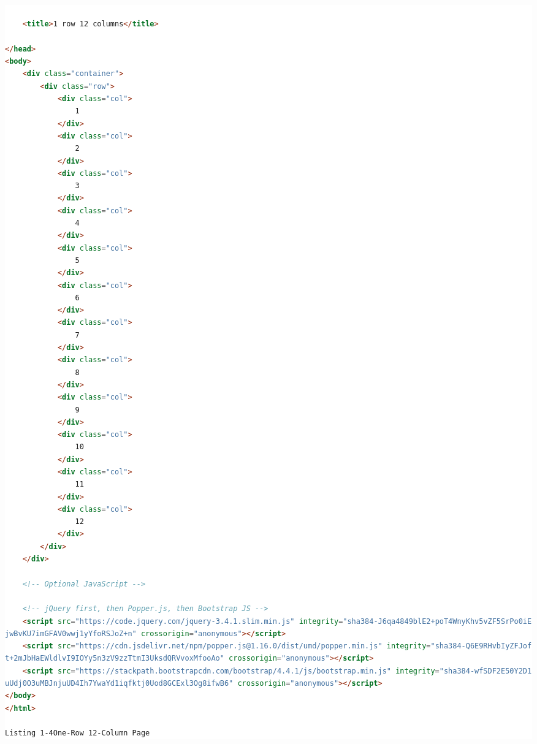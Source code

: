 ```html

    <title>1 row 12 columns</title>

</head>
<body>
    <div class="container">
        <div class="row">
            <div class="col">
                1
            </div>
            <div class="col">
                2
            </div>
            <div class="col">
                3
            </div>
            <div class="col">
                4
            </div>
            <div class="col">
                5
            </div>
            <div class="col">
                6
            </div>
            <div class="col">
                7
            </div>
            <div class="col">
                8
            </div>
            <div class="col">
                9
            </div>
            <div class="col">
                10
            </div>
            <div class="col">
                11
            </div>
            <div class="col">
                12
            </div>
        </div>
    </div>

    <!-- Optional JavaScript -->

    <!-- jQuery first, then Popper.js, then Bootstrap JS -->
    <script src="https://code.jquery.com/jquery-3.4.1.slim.min.js" integrity="sha384-J6qa4849blE2+poT4WnyKhv5vZF5SrPo0iEjwBvKU7imGFAV0wwj1yYfoRSJoZ+n" crossorigin="anonymous"></script>
    <script src="https://cdn.jsdelivr.net/npm/popper.js@1.16.0/dist/umd/popper.min.js" integrity="sha384-Q6E9RHvbIyZFJoft+2mJbHaEWldlvI9IOYy5n3zV9zzTtmI3UksdQRVvoxMfooAo" crossorigin="anonymous"></script>
    <script src="https://stackpath.bootstrapcdn.com/bootstrap/4.4.1/js/bootstrap.min.js" integrity="sha384-wfSDF2E50Y2D1uUdj0O3uMBJnjuUD4Ih7YwaYd1iqfktj0Uod8GCExl3Og8ifwB6" crossorigin="anonymous"></script>
</body>
</html>

Listing 1-4One-Row 12-Column Page

```